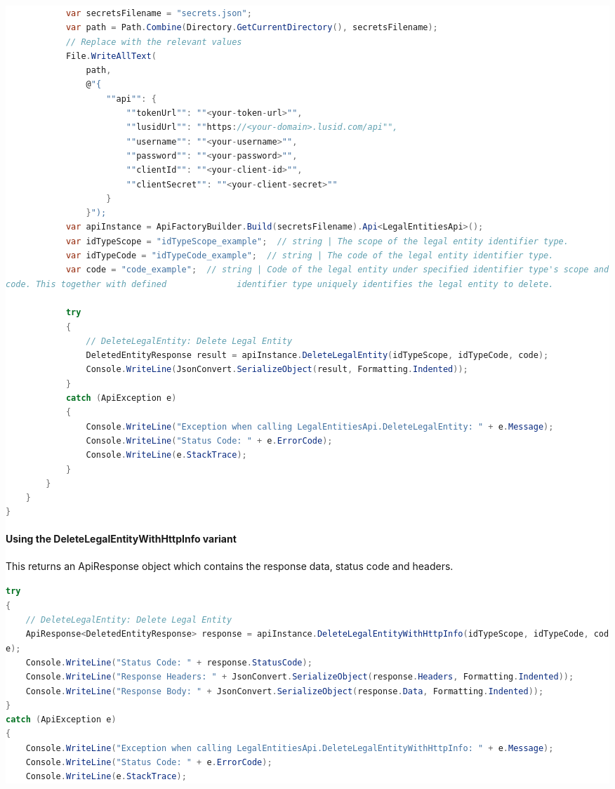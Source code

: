```csharp
            var secretsFilename = "secrets.json";
            var path = Path.Combine(Directory.GetCurrentDirectory(), secretsFilename);
            // Replace with the relevant values
            File.WriteAllText(
                path, 
                @"{
                    ""api"": {
                        ""tokenUrl"": ""<your-token-url>"",
                        ""lusidUrl"": ""https://<your-domain>.lusid.com/api"",
                        ""username"": ""<your-username>"",
                        ""password"": ""<your-password>"",
                        ""clientId"": ""<your-client-id>"",
                        ""clientSecret"": ""<your-client-secret>""
                    }
                }");
            var apiInstance = ApiFactoryBuilder.Build(secretsFilename).Api<LegalEntitiesApi>();
            var idTypeScope = "idTypeScope_example";  // string | The scope of the legal entity identifier type.
            var idTypeCode = "idTypeCode_example";  // string | The code of the legal entity identifier type.
            var code = "code_example";  // string | Code of the legal entity under specified identifier type's scope and code. This together with defined              identifier type uniquely identifies the legal entity to delete.

            try
            {
                // DeleteLegalEntity: Delete Legal Entity
                DeletedEntityResponse result = apiInstance.DeleteLegalEntity(idTypeScope, idTypeCode, code);
                Console.WriteLine(JsonConvert.SerializeObject(result, Formatting.Indented));
            }
            catch (ApiException e)
            {
                Console.WriteLine("Exception when calling LegalEntitiesApi.DeleteLegalEntity: " + e.Message);
                Console.WriteLine("Status Code: " + e.ErrorCode);
                Console.WriteLine(e.StackTrace);
            }
        }
    }
}
```

#### Using the DeleteLegalEntityWithHttpInfo variant
This returns an ApiResponse object which contains the response data, status code and headers.

```csharp
try
{
    // DeleteLegalEntity: Delete Legal Entity
    ApiResponse<DeletedEntityResponse> response = apiInstance.DeleteLegalEntityWithHttpInfo(idTypeScope, idTypeCode, code);
    Console.WriteLine("Status Code: " + response.StatusCode);
    Console.WriteLine("Response Headers: " + JsonConvert.SerializeObject(response.Headers, Formatting.Indented));
    Console.WriteLine("Response Body: " + JsonConvert.SerializeObject(response.Data, Formatting.Indented));
}
catch (ApiException e)
{
    Console.WriteLine("Exception when calling LegalEntitiesApi.DeleteLegalEntityWithHttpInfo: " + e.Message);
    Console.WriteLine("Status Code: " + e.ErrorCode);
    Console.WriteLine(e.StackTrace);
```